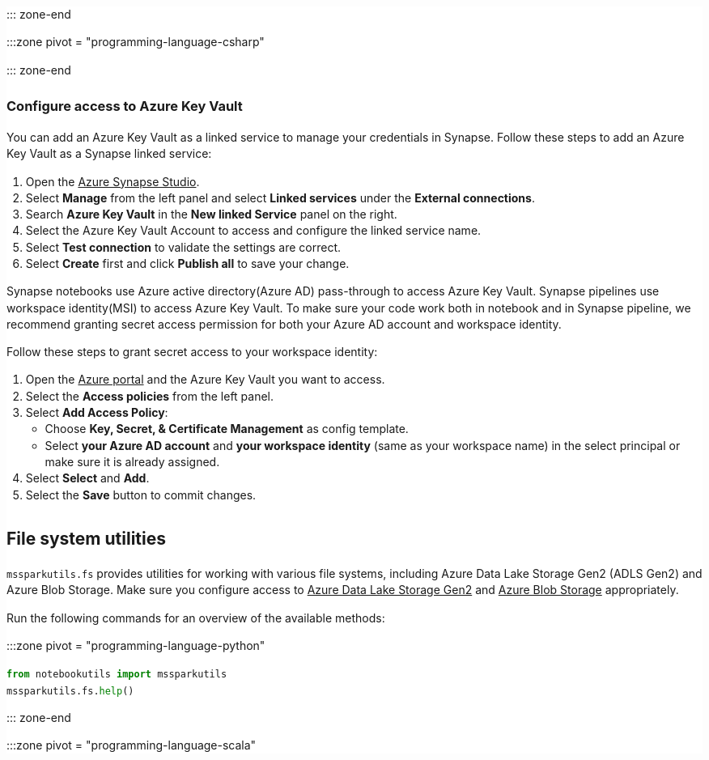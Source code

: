 ::: zone-end

:::zone pivot = "programming-language-csharp"

```csharp

```

::: zone-end
 
###  Configure access to Azure Key Vault

You can add an Azure Key Vault as a linked service to manage your credentials in Synapse. 
Follow these steps to add an Azure Key Vault as a Synapse linked service:
1. Open the [Azure Synapse Studio](https://web.azuresynapse.net/).
2. Select **Manage** from the left panel and select **Linked services** under the **External connections**.
3. Search **Azure Key Vault** in the **New linked Service** panel on the right.
4. Select the Azure Key Vault Account to access and configure the linked service name.
5. Select **Test connection** to validate the settings are correct.
6. Select **Create** first and click **Publish all** to save your change. 

Synapse notebooks use Azure active directory(Azure AD) pass-through to access Azure Key Vault. Synapse pipelines use workspace identity(MSI) to access Azure Key Vault. To make sure your code work both in notebook and in Synapse pipeline, we recommend granting secret access permission for both your Azure AD account and workspace identity.

Follow these steps to grant secret access to your workspace identity:
1. Open the [Azure portal](https://portal.azure.com/) and the Azure Key Vault you want to access. 
2. Select the **Access policies** from the left panel.
3. Select **Add Access Policy**: 
    - Choose **Key, Secret, & Certificate Management** as config template.
    - Select **your Azure AD account** and **your workspace identity** (same as your workspace name) in the select principal or make sure it is already assigned. 
4. Select **Select** and **Add**.
5. Select the **Save** button to commit changes.  

## File system utilities

`mssparkutils.fs` provides utilities for working with various file systems, including Azure Data Lake Storage Gen2 (ADLS Gen2) and Azure Blob Storage. Make sure you configure access to [Azure Data Lake Storage Gen2](#configure-access-to-azure-data-lake-storage-gen2) and [Azure Blob Storage](#configure-access-to-azure-blob-storage) appropriately.

Run the following commands for an overview of the available methods:

:::zone pivot = "programming-language-python"

```python
from notebookutils import mssparkutils
mssparkutils.fs.help()
```
::: zone-end

:::zone pivot = "programming-language-scala"
